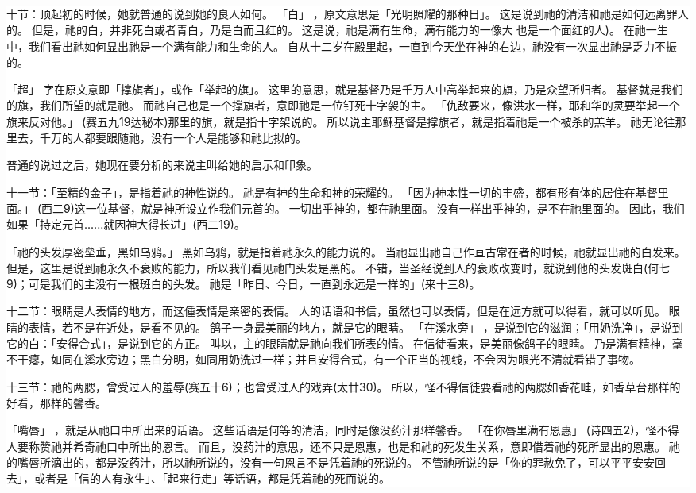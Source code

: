 十节：顶起初的时候，她就普通的说到她的良人如何。
「白」
，原文意思是「光明照耀的那种日」。
这是说到祂的清洁和祂是如何远离罪人的。
但是，祂的白，并非死白或者青白，乃是白而且红的。
这是说，祂是满有生命，满有能力的一像大 也是一个面红的人)。
在祂一生中，我们看出祂如何显出祂是一个满有能力和生命的人。
自从十二岁在殿里起，一直到今天坐在神的右边，祂没有一次显出祂是乏力不振的。

「超」
字在原文意即「撑旗者」，或作「举起的旗」。
这里的意思，就是基督乃是千万人中高举起来的旗，乃是众望所归者。
基督就是我们的旗，我们所望的就是祂。
而祂自己也是一个撑旗者，意即祂是一位钉死十字袈的主。
「仇敌要来，像洪水一样，耶和华的灵要举起一个旗来反对他。」
(赛五九19达秘本)那里的旗，就是指十字架说的。
所以说主耶稣基督是撑旗者，就是指着祂是一个被杀的羔羊。
祂无论往那里去，千万的人都要跟随祂，没有一个人是能够和祂比拟的。

普通的说过之后，她现在要分析的来说主叫给她的启示和印象。

十一节：「至精的金子」，是指着祂的神性说的。
祂是有神的生命和神的荣耀的。
「因为神本性一切的丰盛，都有形有体的居住在基督里面。」
(西二9)这一位基督，就是神所设立作我们元首的。
一切出乎神的，都在祂里面。
没有一样出乎神的，是不在祂里面的。
因此，我们如果「持定元首......就因神大得长进」(西二19)。

「祂的头发厚密垒垂，黑如乌鸦。」
黑如乌鸦，就是指着祂永久的能力说的。
当祂显出祂自己作亘古常在者的时候，祂就显出祂的白发来。
但是，这里是说到祂永久不衰败的能力，所以我们看见祂门头发是黑的。
不错，当圣经说到人的衰败改变时，就说到他的头发斑白(何七9)；可是我们的主没有一根斑白的头发。
祂是「昨日、今日，一直到永远是一样的」(来十三8)。

十二节：眼睛是人表情的地方，而这偅表情是亲密的表情。
人的话语和书信，虽然也可以表情，但是在远方就可以得看，就可以听见。
眼睛的表情，若不是在近处，是看不见的。
鸽子一身最美丽的地方，就是它的眼睛。
「在溪水旁」
，是说到它的滋润；「用奶洗净」，是说到它的白：「安得合式」，是说到它的方正。
叫以，主的眼睛就是祂向我们所表的情。
在信徒看来，是美丽像鸽子的眼睛。
乃是满有精神，毫不干瘪，如同在溪水旁边；黑白分明，如同用奶洗过一样；并且安得合式，有一个正当的视线，不会因为眼光不清就看错了事物。

十三节：祂的两腮，曾受过人的羞辱(赛五十6)；也曾受过人的戏弄(太廿30)。
所以，怪不得信徒要看祂的两腮如香花畦，如香草台那样的好看，那样的馨香。

「嘴唇」
，就是从祂口中所出来的话语。
这些话语是何等的清洁，同时是像没药汁那样馨香。
「在你唇里满有恩惠」
(诗四五2)，怪不得人要称赞祂并希奇祂口中所出的恩言。
而且，没药汁的意思，还不只是恩惠，也是和祂的死发生关系，意即借着祂的死所显出的恩惠。
祂的嘴唇所滴出的，都是没药汁，所以祂所说的，没有一句恩言不是凭着祂的死说的。
不管祂所说的是「你的罪赦免了，可以平平安安回去」，或者是「信的人有永生」、「起来行走」等话语，都是凭着祂的死而说的。
